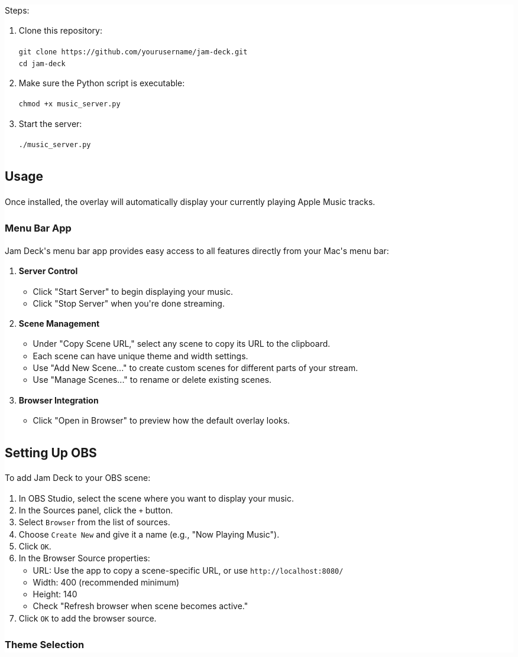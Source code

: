 Steps:
1. Clone this repository:
   ```
   git clone https://github.com/yourusername/jam-deck.git
   cd jam-deck
   ```

2. Make sure the Python script is executable:
   ```
   chmod +x music_server.py
   ```

3. Start the server:
   ```
   ./music_server.py
   ```

## Usage

Once installed, the overlay will automatically display your currently playing Apple Music tracks.

### Menu Bar App

Jam Deck's menu bar app provides easy access to all features directly from your Mac's menu bar:

1. **Server Control**
   - Click "Start Server" to begin displaying your music.
   - Click "Stop Server" when you're done streaming.

2. **Scene Management**
   - Under "Copy Scene URL," select any scene to copy its URL to the clipboard.
   - Each scene can have unique theme and width settings.
   - Use "Add New Scene..." to create custom scenes for different parts of your stream.
   - Use "Manage Scenes..." to rename or delete existing scenes.

3. **Browser Integration**
   - Click "Open in Browser" to preview how the default overlay looks.

## Setting Up OBS

To add Jam Deck to your OBS scene:

1. In OBS Studio, select the scene where you want to display your music.
2. In the Sources panel, click the `+` button.
3. Select `Browser` from the list of sources.
4. Choose `Create New` and give it a name (e.g., "Now Playing Music").
5. Click `OK`.
6. In the Browser Source properties:
   - URL: Use the app to copy a scene-specific URL, or use `http://localhost:8080/`
   - Width: 400 (recommended minimum)
   - Height: 140
   - Check "Refresh browser when scene becomes active."
7. Click `OK` to add the browser source.

### Theme Selection
